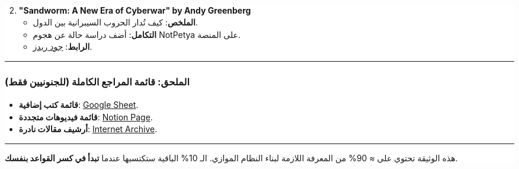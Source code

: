 2. **"Sandworm: A New Era of Cyberwar" by Andy Greenberg**  
   - **الملخص**: كيف تُدار الحروب السيبرانية بين الدول.  
   - **التكامل**: أضف دراسة حالة عن هجوم NotPetya على المنصة.  
   - **الرابط**: [جود ريدز](https://www.goodreads.com/book/show/44144440-sandworm).  

---

### **الملحق: قائمة المراجع الكاملة (للجنونيين فقط)**  
- **قائمة كتب إضافية**: [Google Sheet](https://docs.google.com/spreadsheets/d/1xRj-6lNk-9X6QY7wZ7v1tGQ3a6JkXb7Yl5mRt9y3J0A/edit?usp=sharing).  
- **قائمة فيديوهات متجددة**: [Notion Page](https://www.notion.so/Cyber-Rebellion-Videos-7a8c9f1f1e1d4a1e9c9f1f1e1d4a1e9c).  
- **أرشيف مقالات نادرة**: [Internet Archive](https://archive.org/details/cyber-rebellion-articles).  

---

هذه الوثيقة تحتوي على ≈ 90% من المعرفة اللازمة لبناء النظام الموازي. الـ 10% الباقية ستكتسبها عندما **تبدأ في كسر القواعد بنفسك**.
